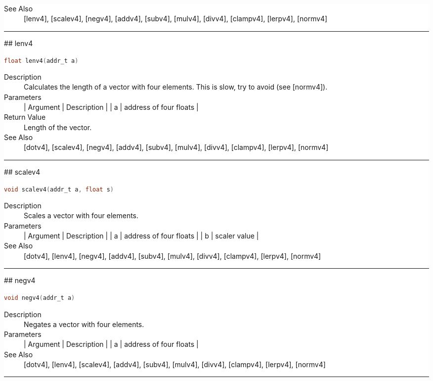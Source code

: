 </dd>
<dt>See Also</dt><dd>
[lenv4], [scalev4], [negv4], [addv4], [subv4], [mulv4], [divv4], [clampv4], [lerpv4], [normv4]
</dd>
<hr>
## lenv4

```c
float lenv4(addr_t a)
```
<dt>Description</dt><dd>
Calculates the length of a vector with four elements. This is slow, try to avoid (see [normv4]).
</dd>
<dt>Parameters</dt><dd>
| Argument | Description |
| a | address of four floats |
</dd>
<dt>Return Value</dt><dd>
Length of the vector.
</dd>
<dt>See Also</dt><dd>
[dotv4], [scalev4], [negv4], [addv4], [subv4], [mulv4], [divv4], [clampv4], [lerpv4], [normv4]
</dd>
<hr>
## scalev4

```c
void scalev4(addr_t a, float s)
```
<dt>Description</dt><dd>
Scales a vector with four elements.
</dd>
<dt>Parameters</dt><dd>
| Argument | Description |
| a | address of four floats |
| b | scaler value |
</dd>
<dt>See Also</dt><dd>
[dotv4], [lenv4], [negv4], [addv4], [subv4], [mulv4], [divv4], [clampv4], [lerpv4], [normv4]
</dd>
<hr>
## negv4

```c
void negv4(addr_t a)
```
<dt>Description</dt><dd>
Negates a vector with four elements.
</dd>
<dt>Parameters</dt><dd>
| Argument | Description |
| a | address of four floats |
</dd>
<dt>See Also</dt><dd>
[dotv4], [lenv4], [scalev4], [addv4], [subv4], [mulv4], [divv4], [clampv4], [lerpv4], [normv4]
</dd>
<hr>